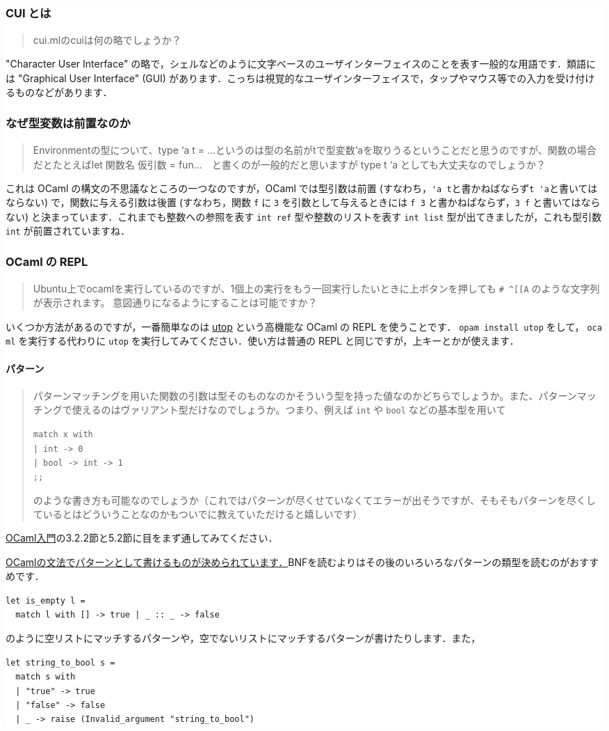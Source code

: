 ### CUI とは

> cui.mlのcuiは何の略でしょうか？

"Character User Interface" の略で，シェルなどのように文字ベースのユーザインターフェイスのことを表す一般的な用語です．類語には "Graphical User Interface" (GUI) があります．こっちは視覚的なユーザインターフェイスで，タップやマウス等での入力を受け付けるものなどがあります．

### なぜ型変数は前置なのか

> Environmentの型について、type ‘a t = …というのは型の名前がtで型変数’aを取りうるということだと思うのですが、関数の場合だとたとえばlet 関数名 仮引数 = fun…　と書くのが一般的だと思いますが type t ‘a としても大丈夫なのでしょうか？

これは OCaml の構文の不思議なところの一つなのですが，OCaml では型引数は前置 (すなわち，`'a t`と書かねばならず`t 'a`と書いてはならない) で，関数に与える引数は後置 (すなわち，関数 `f` に `3` を引数として与えるときには `f 3` と書かねばならず，`3 f` と書いてはならない) と決まっています．これまでも整数への参照を表す `int ref` 型や整数のリストを表す `int list` 型が出てきましたが，これも型引数 `int` が前置されていますね．

### OCaml の REPL

> Ubuntu上でocamlを実行しているのですが、1個上の実行をもう一回実行したいときに上ボタンを押しても
> `# ^[[A`
> のような文字列が表示されます。
> 意図通りになるようにすることは可能ですか？

いくつか方法があるのですが，一番簡単なのは [utop](https://github.com/ocaml-community/utop) という高機能な OCaml の REPL を使うことです． `opam install utop` をして， `ocaml` を実行する代わりに `utop` を実行してみてください．使い方は普通の REPL と同じですが，上キーとかが使えます．

#### パターン

> パターンマッチングを用いた関数の引数は型そのものなのかそういう型を持った値なのかどちらでしょうか。また、パターンマッチングで使えるのはヴァリアント型だけなのでしょうか。つまり、例えば `int` や `bool` などの基本型を用いて
> ```ocaml=
> match x with
> | int -> 0
> | bool -> int -> 1
> ;;
> ```
> のような書き方も可能なのでしょうか（これではパターンが尽くせていなくてエラーが出そうですが、そもそもパターンを尽くしているとはどういうことなのかもついでに教えていただけると嬉しいです）

[OCaml入門](https://kuis-isle3sw.github.io/IoPLMaterials/textbook/mltext.pdf)の3.2.2節と5.2節に目をまず通してみてください．

[OCamlの文法でパターンとして書けるものが決められています．](https://ocaml.org/manual/patterns.html)BNFを読むよりはその後のいろいろなパターンの類型を読むのがおすすめです．

```ocaml=
let is_empty l =
  match l with [] -> true | _ :: _ -> false
```

のように空リストにマッチするパターンや，空でないリストにマッチするパターンが書けたりします．また，

```ocaml=
let string_to_bool s =
  match s with
  | "true" -> true
  | "false" -> false
  | _ -> raise (Invalid_argument "string_to_bool")
```
